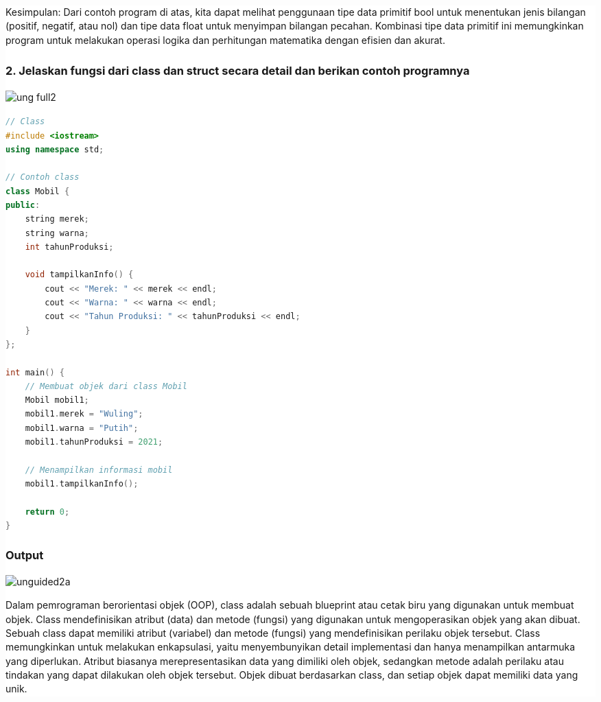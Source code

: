Kesimpulan:
Dari contoh program di atas, kita dapat melihat penggunaan tipe data primitif bool untuk menentukan jenis bilangan (positif, negatif, atau nol) dan tipe data float untuk menyimpan bilangan pecahan. Kombinasi tipe data  primitif ini memungkinkan program untuk melakukan operasi logika dan perhitungan matematika dengan efisien dan akurat.

### 2. Jelaskan fungsi dari class dan struct secara detail dan berikan contoh programnya

![ung full2](https://github.com/FerdinanSilaen/Praktikum-Strukdat-1/assets/161483534/407a2ddc-8c40-4f2e-9690-159ad75ae89e)

```C++
// Class
#include <iostream>
using namespace std;

// Contoh class
class Mobil {
public:
    string merek;
    string warna;
    int tahunProduksi;

    void tampilkanInfo() {
        cout << "Merek: " << merek << endl;
        cout << "Warna: " << warna << endl;
        cout << "Tahun Produksi: " << tahunProduksi << endl;
    }
};

int main() {
    // Membuat objek dari class Mobil
    Mobil mobil1;
    mobil1.merek = "Wuling";
    mobil1.warna = "Putih";
    mobil1.tahunProduksi = 2021;

    // Menampilkan informasi mobil
    mobil1.tampilkanInfo();

    return 0;
}
```
### Output
![unguided2a](https://github.com/FerdinanSilaen/Praktikum-Strukdat-1/assets/161483534/938c0713-4b6f-4f54-b925-ea17d64c4f47)

Dalam pemrograman berorientasi objek (OOP), class adalah sebuah blueprint atau cetak biru yang digunakan untuk membuat objek. Class mendefinisikan atribut (data) dan metode (fungsi) yang digunakan untuk mengoperasikan objek yang akan dibuat. Sebuah class dapat memiliki atribut (variabel) dan metode (fungsi) yang mendefinisikan perilaku objek tersebut. Class memungkinkan untuk melakukan enkapsulasi, yaitu menyembunyikan detail implementasi dan hanya menampilkan antarmuka yang diperlukan. Atribut biasanya merepresentasikan data yang dimiliki oleh objek, sedangkan metode adalah perilaku atau tindakan yang dapat dilakukan oleh objek tersebut. Objek dibuat berdasarkan class, dan setiap objek dapat memiliki data yang unik. 
